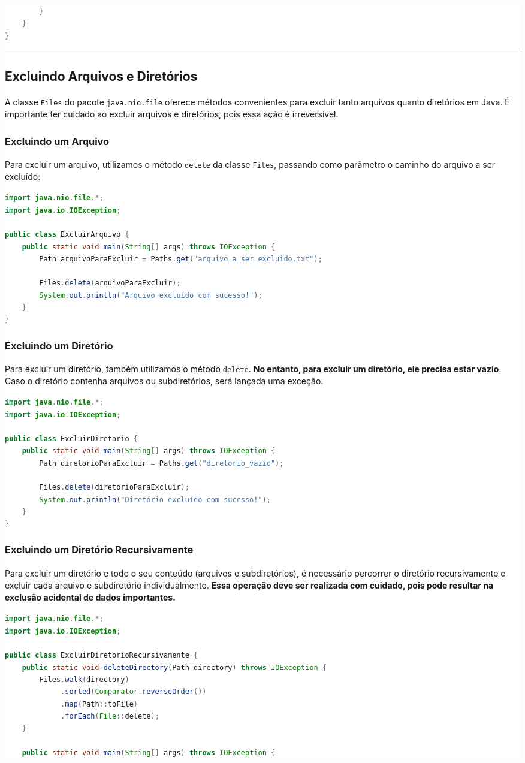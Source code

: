 ```java
        }
    }
}
```
---
## Excluindo Arquivos e Diretórios
A classe `Files` do pacote `java.nio.file` oferece métodos convenientes para excluir tanto arquivos quanto diretórios em Java. É importante ter cuidado ao excluir arquivos e diretórios, pois essa ação é irreversível.

### Excluindo um Arquivo
Para excluir um arquivo, utilizamos o método `delete` da classe `Files`, passando como parâmetro o caminho do arquivo a ser excluído:
```java
import java.nio.file.*;
import java.io.IOException;

public class ExcluirArquivo {
    public static void main(String[] args) throws IOException {
        Path arquivoParaExcluir = Paths.get("arquivo_a_ser_excluido.txt");

        Files.delete(arquivoParaExcluir);
        System.out.println("Arquivo excluído com sucesso!");
    }
}
```

### Excluindo um Diretório
Para excluir um diretório, também utilizamos o método `delete`. **No entanto, para excluir um diretório, ele precisa estar vazio**. Caso o diretório contenha arquivos ou subdiretórios, será lançada uma exceção.
```java
import java.nio.file.*;
import java.io.IOException;

public class ExcluirDiretorio {
    public static void main(String[] args) throws IOException {
        Path diretorioParaExcluir = Paths.get("diretorio_vazio");

        Files.delete(diretorioParaExcluir);
        System.out.println("Diretório excluído com sucesso!");
    }
}
```

### Excluindo um Diretório Recursivamente
Para excluir um diretório e todo o seu conteúdo (arquivos e subdiretórios), é necessário percorrer o diretório recursivamente e excluir cada arquivo e subdiretório individualmente. **Essa operação deve ser realizada com cuidado, pois pode resultar na exclusão acidental de dados importantes.**
```java
import java.nio.file.*;
import java.io.IOException;

public class ExcluirDiretorioRecursivamente {
    public static void deleteDirectory(Path directory) throws IOException {
        Files.walk(directory)
             .sorted(Comparator.reverseOrder())
             .map(Path::toFile)
             .forEach(File::delete);
    }

    public static void main(String[] args) throws IOException {
```